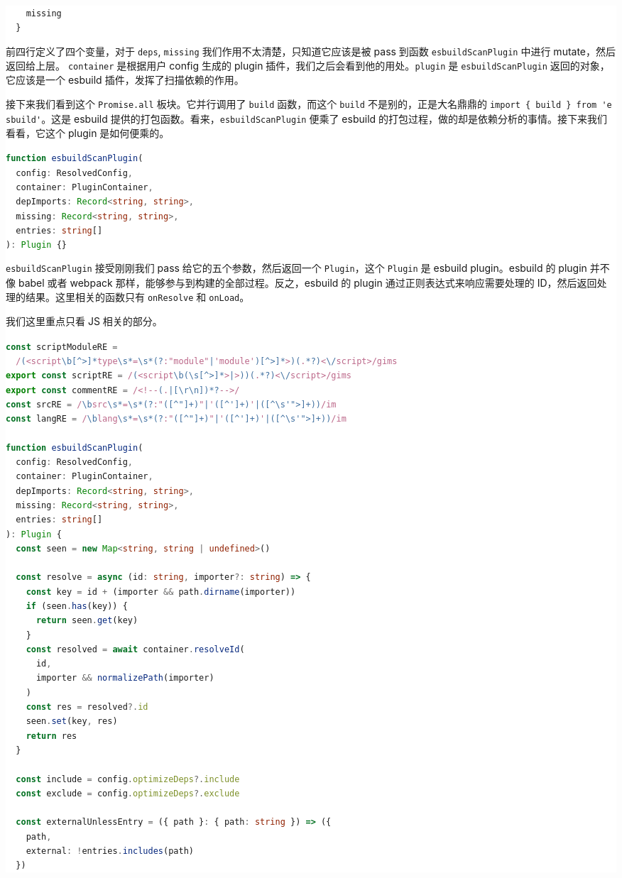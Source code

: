 ```ts
    missing
  }
```

前四行定义了四个变量，对于 `deps`, `missing` 我们作用不太清楚，只知道它应该是被 pass 到函数 `esbuildScanPlugin` 中进行 mutate，然后返回给上层。 `container` 是根据用户 config 生成的 plugin 插件，我们之后会看到他的用处。`plugin` 是 `esbuildScanPlugin` 返回的对象，它应该是一个 esbuild 插件，发挥了扫描依赖的作用。

接下来我们看到这个 `Promise.all` 板块。它并行调用了 `build` 函数，而这个 `build` 不是别的，正是大名鼎鼎的 `import { build } from 'esbuild'`。这是 esbuild 提供的打包函数。看来，`esbuildScanPlugin` 便乘了 esbuild 的打包过程，做的却是依赖分析的事情。接下来我们看看，它这个 plugin 是如何便乘的。

```ts
function esbuildScanPlugin(
  config: ResolvedConfig,
  container: PluginContainer,
  depImports: Record<string, string>,
  missing: Record<string, string>,
  entries: string[]
): Plugin {}
```

`esbuildScanPlugin` 接受刚刚我们 pass 给它的五个参数，然后返回一个 `Plugin`，这个 `Plugin` 是 esbuild plugin。esbuild 的 plugin 并不像 babel 或者 webpack 那样，能够参与到构建的全部过程。反之，esbuild 的 plugin 通过正则表达式来响应需要处理的 ID，然后返回处理的结果。这里相关的函数只有 `onResolve` 和 `onLoad`。

我们这里重点只看 JS 相关的部分。

```ts
const scriptModuleRE =
  /(<script\b[^>]*type\s*=\s*(?:"module"|'module')[^>]*>)(.*?)<\/script>/gims
export const scriptRE = /(<script\b(\s[^>]*>|>))(.*?)<\/script>/gims
export const commentRE = /<!--(.|[\r\n])*?-->/
const srcRE = /\bsrc\s*=\s*(?:"([^"]+)"|'([^']+)'|([^\s'">]+))/im
const langRE = /\blang\s*=\s*(?:"([^"]+)"|'([^']+)'|([^\s'">]+))/im

function esbuildScanPlugin(
  config: ResolvedConfig,
  container: PluginContainer,
  depImports: Record<string, string>,
  missing: Record<string, string>,
  entries: string[]
): Plugin {
  const seen = new Map<string, string | undefined>()

  const resolve = async (id: string, importer?: string) => {
    const key = id + (importer && path.dirname(importer))
    if (seen.has(key)) {
      return seen.get(key)
    }
    const resolved = await container.resolveId(
      id,
      importer && normalizePath(importer)
    )
    const res = resolved?.id
    seen.set(key, res)
    return res
  }

  const include = config.optimizeDeps?.include
  const exclude = config.optimizeDeps?.exclude

  const externalUnlessEntry = ({ path }: { path: string }) => ({
    path,
    external: !entries.includes(path)
  })
```